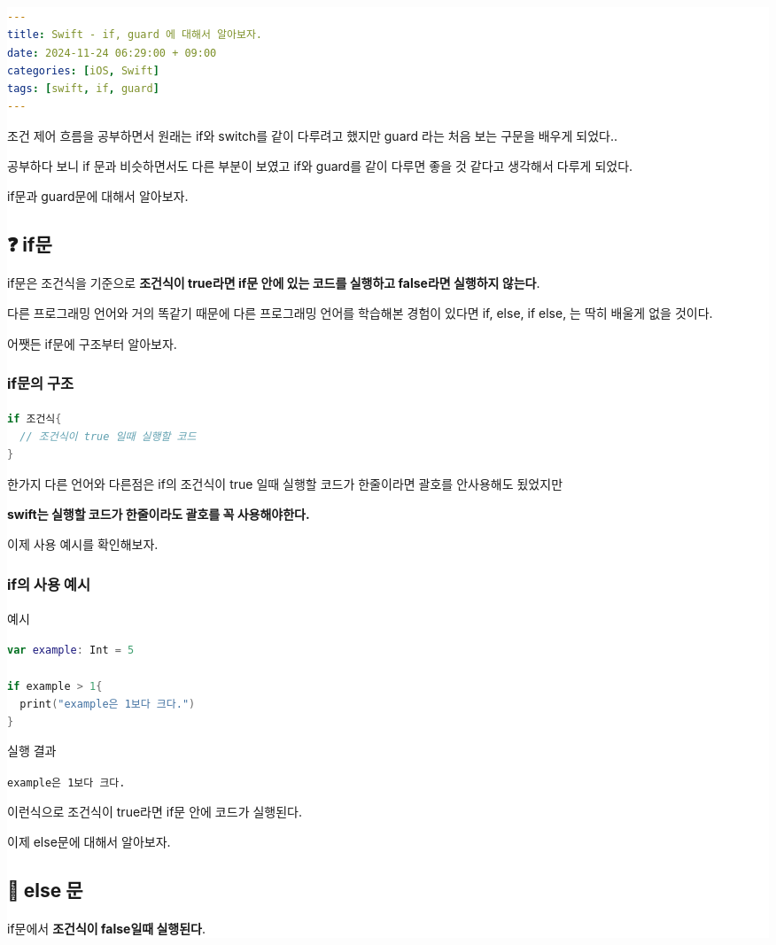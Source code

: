 ```yaml
---
title: Swift - if, guard 에 대해서 알아보자.
date: 2024-11-24 06:29:00 + 09:00
categories: [iOS, Swift]
tags: [swift, if, guard]
---
```


조건 제어 흐름을 공부하면서 원래는 if와 switch를 같이 다루려고 했지만 guard 라는 처음 보는 구문을 배우게 되었다..

공부하다 보니 if 문과 비슷하면서도 다른 부분이 보였고 if와 guard를 같이 다루면 좋을 것 같다고 생각해서 다루게 되었다.

if문과 guard문에 대해서 알아보자.

## ❓ **if문**
if문은 조건식을 기준으로 **조건식이 true라면 if문 안에 있는 코드를 실행하고 false라면 실행하지 않는다**.

다른 프로그래밍 언어와 거의 똑같기 때문에 다른 프로그래밍 언어를 학습해본 경험이 있다면 if, else, if else, 는 딱히 배울게 없을 것이다.

어쨋든 if문에 구조부터 알아보자.

### **if문의 구조**
```swift
if 조건식{
  // 조건식이 true 일때 실행할 코드
}
```
한가지 다른 언어와 다른점은 if의 조건식이 true 일때 실행할 코드가 한줄이라면 괄호를 안사용해도 됬었지만 

**swift는 실행할 코드가 한줄이라도 괄호를 꼭 사용해야한다.**

이제 사용 예시를 확인해보자.

### **if의 사용 예시**

예시
```swift
var example: Int = 5

if example > 1{
  print("example은 1보다 크다.")
}
```

실행 결과
```
example은 1보다 크다.
```

이런식으로 조건식이 true라면 if문 안에 코드가 실행된다.

이제 else문에 대해서 알아보자.

## 🚦 **else 문**
if문에서 **조건식이 false일때 실행된다**.
